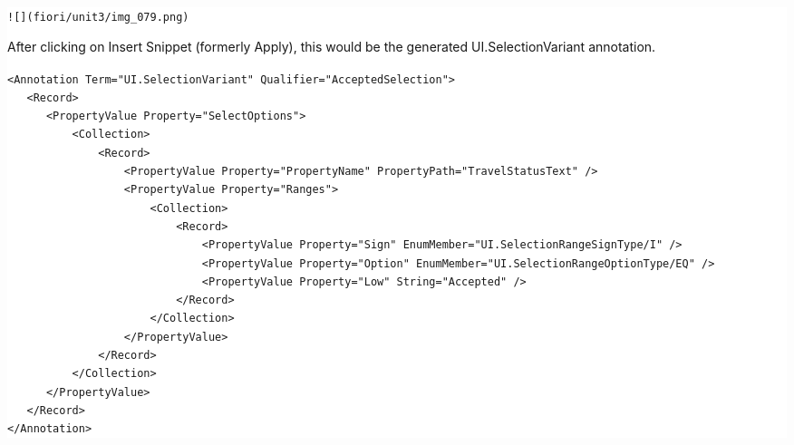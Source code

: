     ![](fiori/unit3/img_079.png)

   After clicking on Insert Snippet (formerly Apply), this would be the generated UI.SelectionVariant annotation.
   ```
   <Annotation Term="UI.SelectionVariant" Qualifier="AcceptedSelection">
      <Record>
         <PropertyValue Property="SelectOptions">
             <Collection>
                 <Record>
                     <PropertyValue Property="PropertyName" PropertyPath="TravelStatusText" />
                     <PropertyValue Property="Ranges">
                         <Collection>
                             <Record>
                                 <PropertyValue Property="Sign" EnumMember="UI.SelectionRangeSignType/I" />
                                 <PropertyValue Property="Option" EnumMember="UI.SelectionRangeOptionType/EQ" />
                                 <PropertyValue Property="Low" String="Accepted" />
                             </Record>
                         </Collection>
                     </PropertyValue>
                 </Record>
             </Collection>
         </PropertyValue>
      </Record>
   </Annotation>
   ```
